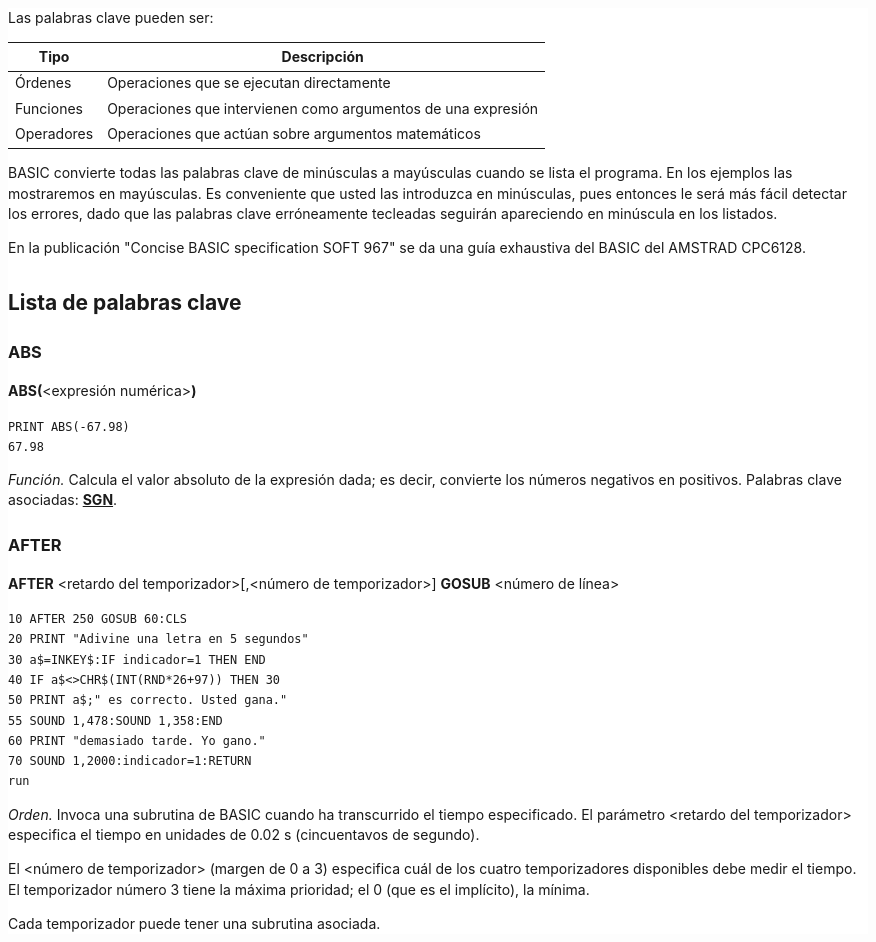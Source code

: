 Las palabras clave pueden ser: 

| Tipo       | Descripción                                                  |
| ---------- | ------------------------------------------------------------ |
| Órdenes    | Operaciones que se ejecutan directamente                     |
| Funciones  | Operaciones que intervienen como argumentos de una expresión |
| Operadores | Operaciones que actúan sobre argumentos matemáticos          |

BASIC convierte todas las palabras clave de minúsculas a mayúsculas cuando se lista el programa. En los ejemplos las mostraremos en mayúsculas. Es conveniente que usted las introduzca en minúsculas, pues entonces le será más fácil detectar los errores, dado que las palabras clave erróneamente tecleadas seguirán apareciendo en minúscula en los listados. 

En la publicación "Concise BASIC specification SOFT 967" se da una guía exhaustiva del BASIC del AMSTRAD CPC6128.

## Lista de palabras clave

### ABS

**ABS(**<expresión numérica>**)**

```basic
PRINT ABS(-67.98)
67.98
```

*Función.* Calcula el valor absoluto de la expresión dada; es decir, convierte los números negativos en positivos. Palabras clave asociadas: [**SGN**](#sgn).

### AFTER

**AFTER** \<retardo del temporizador\>\[,\<número de temporizador\>\] **GOSUB** \<número de línea\>

```basic
10 AFTER 250 GOSUB 60:CLS
20 PRINT "Adivine una letra en 5 segundos"
30 a$=INKEY$:IF indicador=1 THEN END
40 IF a$<>CHR$(INT(RND*26+97)) THEN 30
50 PRINT a$;" es correcto. Usted gana."
55 SOUND 1,478:SOUND 1,358:END
60 PRINT "demasiado tarde. Yo gano."
70 SOUND 1,2000:indicador=1:RETURN
run 
```

*Orden.* Invoca una subrutina de BASIC cuando ha transcurrido el tiempo especificado. El parámetro \<retardo del temporizador\> especifica el tiempo en unidades de 0.02 s (cincuentavos de segundo).

El \<número de temporizador\> (margen de 0 a 3) especifica cuál de los cuatro temporizadores disponibles debe medir el tiempo. El temporizador número 3 tiene la máxima prioridad; el 0 (que es el implícito), la mínima. 

Cada temporizador puede tener una subrutina asociada. 
